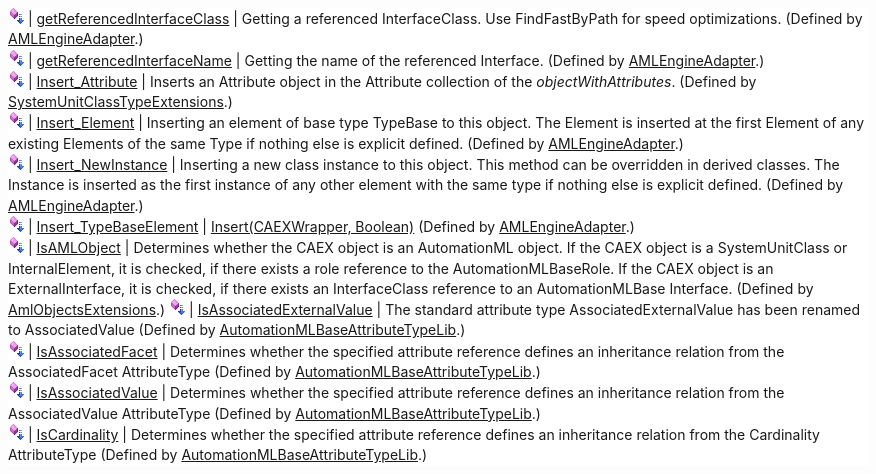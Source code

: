 ![Public Extension Method]                | [getReferencedInterfaceClass][125]                                             | Getting a referenced InterfaceClass. Use FindFastByPath for speed optimizations. (Defined by [AMLEngineAdapter][94].)                                                                                                                                                                                                                                                                    
![Public Extension Method]                | [getReferencedInterfaceName][126]                                              | Getting the name of the referenced Interface. (Defined by [AMLEngineAdapter][94].)                                                                                                                                                                                                                                                                                                       
![Public Extension Method]                | [Insert_Attribute][127]                                                        | Inserts an Attribute object in the Attribute collection of the *objectWithAttributes*. (Defined by [SystemUnitClassTypeExtensions][128].)                                                                                                                                                                                                                                                
![Public Extension Method]                | [Insert_Element][129]                                                          | Inserting an element of base type TypeBase to this object. The Element is inserted at the first Element of any existing Elements of the same Type if nothing else is explicit defined. (Defined by [AMLEngineAdapter][94].)                                                                                                                                                              
![Public Extension Method]                | [Insert_NewInstance][130]                                                      | Inserting a new class instance to this object. This method can be overridden in derived classes. The Instance is inserted as the first instance of any other element with the same type if nothing else is explicit defined. (Defined by [AMLEngineAdapter][94].)                                                                                                                        
![Public Extension Method]                | [Insert_TypeBaseElement][131]                                                  | [Insert(CAEXWrapper, Boolean)][70] (Defined by [AMLEngineAdapter][94].)                                                                                                                                                                                                                                                                                                                  
![Public Extension Method]                | [IsAMLObject][132]                                                             | Determines whether the CAEX object is an AutomationML object. If the CAEX object is a SystemUnitClass or InternalElement, it is checked, if there exists a role reference to the AutomationMLBaseRole. If the CAEX object is an ExternalInterface, it is checked, if there exists an InterfaceClass reference to an AutomationMLBase Interface. (Defined by [AmlObjectsExtensions][89].) 
![Public Extension Method]                | [IsAssociatedExternalValue][133]                                               | The standard attribute type AssociatedExternalValue has been renamed to AssociatedValue (Defined by [AutomationMLBaseAttributeTypeLib][134].)                                                                                                                                                                                                                                            
![Public Extension Method]                | [IsAssociatedFacet][135]                                                       | Determines whether the specified attribute reference defines an inheritance relation from the AssociatedFacet AttributeType (Defined by [AutomationMLBaseAttributeTypeLib][134].)                                                                                                                                                                                                        
![Public Extension Method]                | [IsAssociatedValue][136]                                                       | Determines whether the specified attribute reference defines an inheritance relation from the AssociatedValue AttributeType (Defined by [AutomationMLBaseAttributeTypeLib][134].)                                                                                                                                                                                                        
![Public Extension Method]                | [IsCardinality][137]                                                           | Determines whether the specified attribute reference defines an inheritance relation from the Cardinality AttributeType (Defined by [AutomationMLBaseAttributeTypeLib][134].)                                                                                                                                                                                                            

[1]: https://docs.microsoft.com/dotnet/api/system.object
[2]: ../CAEXWrapper/README.md
[3]: ../CAEXBasicObject/README.md
[4]: ../CAEXObject/README.md
[5]: ../AttributeFamilyType/README.md
[6]: ../AttributeType/README.md
[7]: ../README.md
[8]: _ctor.md
[9]: ../CAEXBasicObject/AdditionalInformation.md
[10]: Attribute.md
[11]: AttributeAndDescendants.md
[12]: AttributeDataType.md
[13]: AttributeTypeDefiningAttribute.md
[14]: ValueAttributes.md
[15]: AttributeValue.md
[16]: ../CAEXWrapper/CAEXDocument.md
[17]: ../CAEXWrapper/CAEXParent.md
[18]: ../CAEXWrapper/CAEXSequenceOfCAEXObject.md
[19]: ../CAEXBasicObject/ChangeMode.md
[20]: Constraint.md
[21]: ../CAEXBasicObject/Copyright.md
[22]: ../CAEXBasicObject/CopyrightElement.md
[23]: DefaultAttributeValue.md
[24]: DefaultValue.md
[25]: ../CAEXBasicObject/Description.md
[26]: ../CAEXBasicObject/DescriptionElement.md
[27]: ../CAEXWrapper/Document.md
[28]: ../CAEXWrapper/Exists.md
[29]: ../CAEXObject/ID.md
[30]: Item.md
[31]: ../CAEX_CLASSModel_TagNames/ATTRIBUTE_VALUE_STRING.md
[32]: ../CAEX_CLASSModel_TagNames/ATTRIBUTE_DEFAULTVALUE_STRING.md
[33]: ../CAEXObject/Name.md
[34]: ../CAEXWrapper/Node.md
[35]: ../CAEXWrapper/Owner.md
[36]: RefAttributeType.md
[37]: RefSemantic.md
[38]: ../CAEXBasicObject/Revision.md
[39]: ../CAEXBasicObject/SourceObjectInformation.md
[40]: ../CAEXWrapper/TagName.md
[41]: Unit.md
[42]: Value.md
[43]: ../CAEXBasicObject/Version.md
[44]: ../CAEXBasicObject/VersionElement.md
[45]: XsdDataTypes.md
[46]: ../CAEXObject/AssignNewGuidAsID.md
[47]: ../CAEXWrapper/CAEXChild.md
[48]: ../CAEXWrapper/CAEXChildren.md
[49]: ../CAEXObject/CAEXPath.md
[50]: ../../Aml.Engine.CAEX.Extensions/CAEXPathBuilder/README.md
[51]: CAEXSequence.md
[52]: ../CAEXBasicObject/CAEXSequence.md
[53]: ClrToXmlType.md
[54]: https://msdn.microsoft.com/en-us/library/xa669bew(v=vs.110).aspx
[55]: Container__1.md
[56]: ../CAEXBasicObject/Container__1.md
[57]: ../CAEXObject/Copy.md
[58]: ../CAEXWrapper/Equals.md
[59]: GetCaexValue.md
[60]: ../../Aml.Engine.CAEX.Extensions/CaexValue/README.md
[61]: GetDateTime.md
[62]: https://docs.microsoft.com/dotnet/api/system.xml.xmlconvert.todatetime#System_Xml_XmlConvert_ToDateTime_System_String_System_Xml_XmlDateTimeSerializationMode_
[63]: GetDouble.md
[64]: https://docs.microsoft.com/dotnet/api/system.xml.xmlconvert.todouble#System_Xml_XmlConvert_ToDouble_System_String_
[65]: ../CAEXWrapper/GetHashCode.md
[66]: ../CAEXWrapper/GetXAttributeValue.md
[67]: Insert_1.md
[68]: ../CAEXBasicObject/Insert_1.md
[69]: Insert.md
[70]: ../CAEXBasicObject/Insert.md
[71]: InsertAfter.md
[72]: InsertBefore.md
[73]: ../CAEXWrapper/InsertNew.md
[74]: ../CAEXBasicObject/New_Revision.md
[75]: ../CAEXWrapper/Remove.md
[76]: SetDateTime.md
[77]: SetDouble.md
[78]: ../CAEXWrapper/SetXAttributeValue.md
[79]: ../CAEXObject/ToString.md
[80]: TryGetDateTime.md
[81]: TryGetDouble.md
[82]: XmlTypeToClrType.md
[83]: ../CAEXWrapper/PropertyChanged.md
[84]: op_Implicit.md
[85]: ../../Aml.Engine.CAEX.Extensions/ObjectWithAttributes/AddAttributeTypeReference_1.md
[86]: ../../Aml.Engine.CAEX.Extensions/ObjectWithAttributes/README.md
[87]: ../../Aml.Engine.CAEX.Extensions/ObjectWithAttributes/AddAttributeTypeReference.md
[88]: ../../Aml.Engine.AmlObjects.Extensions/AmlObjectsExtensions/AMLAttributes.md
[89]: ../../Aml.Engine.AmlObjects.Extensions/AmlObjectsExtensions/README.md
[90]: ../../Aml.Engine.CAEX.Extensions/CAEXBasicObjectExtensions/AMLSchemaManager.md
[91]: ../../Aml.Engine.CAEX.Extensions/CAEXBasicObjectExtensions/README.md
[92]: ../../Aml.Engine.CAEX.Extensions/CAEXBasicObjectExtensions/Ancestors__1.md
[93]: ../../Aml.Engine.Adapter/AMLEngineAdapter/Attributes.md
[94]: ../../Aml.Engine.Adapter/AMLEngineAdapter/README.md
[95]: ../../Aml.Engine.CAEX.Extensions/CAEXBasicObjectExtensions/CAEXDocument.md
[96]: ../../Aml.Engine.CAEX.Extensions/CAEXBasicObjectExtensions/CAEXFile.md
[97]: ../../Aml.Engine.CAEX.Extensions/CAEXBasicObjectExtensions/CAEXSchema.md
[98]: ../../Aml.Engine.Adapter/AMLEngineAdapter/clone.md
[99]: ../CAEXWrapper/Copy.md
[100]: ../../Aml.Engine.Adapter/AMLEngineAdapter/CloneNode.md
[101]: ../../Aml.Engine.Adapter/AMLEngineAdapter/ConsistencyCheck_ClassReference.md
[102]: ../../Aml.Engine.CAEX.Extensions/CAEXObjectExtensions/Copy.md
[103]: ../../Aml.Engine.CAEX.Extensions/CAEXObjectExtensions/README.md
[104]: ../../Aml.Engine.CAEX.Extensions/ObjectWithAttributes/CopyAttributesFrom.md
[105]: ../../Aml.Engine.AmlObjects/ListAttribute/CreateListAttribute.md
[106]: ../../Aml.Engine.AmlObjects/ListAttribute/README.md
[107]: ../../Aml.Engine.CAEX.Extensions/CAEXBasicObjectExtensions/Descendants.md
[108]: ../../Aml.Engine.CAEX.Extensions/CAEXBasicObjectExtensions/Descendants__1.md
[109]: ../../Aml.Engine.CAEX.Extensions/CAEXBasicObjectExtensions/Descendants__1_1.md
[110]: ../../Aml.Engine.CAEX.Extensions/CAEXBasicObjectExtensions/FindCaexObjectFromId__1.md
[111]: ../../Aml.Engine.Adapter/AMLEngineAdapter/findInternalElement.md
[112]: ../../Aml.Engine.CAEX.Extensions/CAEXBasicObjectExtensions/FindReferencedClass__1.md
[113]: ../../Aml.Engine.CAEX.Extensions/CAEXBasicObjectExtensions/FirstAncestor_1.md
[114]: ../../Aml.Engine.CAEX.Extensions/CAEXBasicObjectExtensions/FirstAncestor.md
[115]: ../../Aml.Engine.CAEX.Extensions/CAEXBasicObjectExtensions/FirstAncestor__1.md
[116]: ../../Aml.Engine.AmlObjects.Extensions/AmlObjectsExtensions/FrameAttribute.md
[117]: ../IObjectWithAttributes/Attribute.md
[118]: ../IObjectWithAttributes/README.md
[119]: ../../Aml.Engine.CAEX.Extensions/ObjectWithAttributes/GetAttribute.md
[120]: ../../Aml.Engine.Adapter/AMLEngineAdapter/getAttributeField.md
[121]: ../../Aml.Engine.Adapter/AMLEngineAdapter/GetAttributeValue.md
[122]: ../../Aml.Engine.CAEX.Extensions/CAEXBasicObjectExtensions/GetParent__1.md
[123]: ../../Aml.Engine.Adapter/AMLEngineAdapter/getReferencedClass.md
[124]: ../../Aml.Engine.Adapter/AMLEngineAdapter/getReferencedGUID.md
[125]: ../../Aml.Engine.Adapter/AMLEngineAdapter/getReferencedInterfaceClass.md
[126]: ../../Aml.Engine.Adapter/AMLEngineAdapter/getReferencedInterfaceName.md
[127]: ../../Aml.Engine.CAEX.Extensions/SystemUnitClassTypeExtensions/Insert_Attribute.md
[128]: ../../Aml.Engine.CAEX.Extensions/SystemUnitClassTypeExtensions/README.md
[129]: ../../Aml.Engine.Adapter/AMLEngineAdapter/Insert_Element.md
[130]: ../../Aml.Engine.Adapter/AMLEngineAdapter/Insert_NewInstance.md
[131]: ../../Aml.Engine.Adapter/AMLEngineAdapter/Insert_TypeBaseElement.md
[132]: ../../Aml.Engine.AmlObjects.Extensions/AmlObjectsExtensions/IsAMLObject.md
[133]: ../../Aml.Engine.AmlObjects/AutomationMLBaseAttributeTypeLib/IsAssociatedExternalValue.md
[134]: ../../Aml.Engine.AmlObjects/AutomationMLBaseAttributeTypeLib/README.md
[135]: ../../Aml.Engine.AmlObjects/AutomationMLBaseAttributeTypeLib/IsAssociatedFacet.md
[136]: ../../Aml.Engine.AmlObjects/AutomationMLBaseAttributeTypeLib/IsAssociatedValue.md
[137]: ../../Aml.Engine.AmlObjects/AutomationMLBaseAttributeTypeLib/IsCardinality.md
[138]: ../../Aml.Engine.AmlObjects/AutomationMLBaseAttributeTypeLib/IsCategory.md
[139]: ../../Aml.Engine.CAEX.Extensions/InheritanceExtensions/IsDerivedFromAttributeType.md
[140]: ../../Aml.Engine.CAEX.Extensions/InheritanceExtensions/README.md
[141]: ../../Aml.Engine.AmlObjects/AutomationMLBaseAttributeTypeLib/IsDirection.md
[142]: ../../Aml.Engine.AmlObjects/AutomationMLBaseAttributeTypeLib/IsDocLang.md
[143]: ../../Aml.Engine.AmlObjects/AutomationMLBaseAttributeTypeLib/IsFrame.md
[144]: ../../Aml.Engine.AmlObjects/AutomationMLBaseAttributeTypeLib/IsListType.md
[145]: ../../Aml.Engine.AmlObjects/AutomationMLBaseAttributeTypeLib/IsLocalizedAttribute.md
[146]: ../../Aml.Engine.AmlObjects/AutomationMLBaseAttributeTypeLib/IsMIMEType.md
[147]: ../../Aml.Engine.AmlObjects/AutomationMLBaseAttributeTypeLib/IsOrderedListType.md
[148]: ../../Aml.Engine.AmlObjects/AutomationMLBaseAttributeTypeLib/IsRefUri.md
[149]: ../../Aml.Engine.CAEX.Extensions/CAEXBasicObjectExtensions/Library.md
[150]: ../../Aml.Engine.Adapter/AMLEngineAdapter/Name.md
[151]: ../../Aml.Engine.CAEX.Extensions/CAEXBasicObjectExtensions/Name.md
[152]: ../../Aml.Engine.CAEX.Extensions/ObjectWithAttributes/New_Attribute.md
[153]: ../../Aml.Engine.CAEX.Extensions/CAEXBasicObjectExtensions/New_Copyright.md
[154]: ../../Aml.Engine.CAEX.Extensions/CAEXBasicObjectExtensions/New_Description.md
[155]: ../../Aml.Engine.AmlObjects.Extensions/AmlObjectsExtensions/New_FrameAttribute.md
[156]: ../../Aml.Engine.CAEX.Extensions/AttributeTypeTypeExtensions/New_RefSemantic.md
[157]: ../../Aml.Engine.CAEX.Extensions/AttributeTypeTypeExtensions/README.md
[158]: ../../Aml.Engine.CAEX.Extensions/CAEXBasicObjectExtensions/New_Version.md
[159]: ../../Aml.Engine.AmlObjects.Extensions/AmlObjectsExtensions/RefTypeAttribute.md
[160]: ../../Aml.Engine.AmlObjects.Extensions/AmlObjectsExtensions/RefURIAttribute.md
[161]: ../../Aml.Engine.CAEX.Extensions/ObjectWithAttributes/SetAttributeValue_2.md
[162]: ../../Aml.Engine.CAEX.Extensions/ObjectWithAttributes/SetAttributeValue.md
[163]: ../../Aml.Engine.CAEX.Extensions/ObjectWithAttributes/SetAttributeValue_3.md
[164]: ../../Aml.Engine.CAEX.Extensions/ObjectWithAttributes/SetAttributeValue_1.md
[165]: ../../Aml.Engine.CAEX.Extensions/ObjectWithAttributes/SetAttributeValue_4.md
[166]: ../IMultipleOccurrences_1/README.md
[167]: ../IAttributeValueType/README.md
[168]: https://www.automationml.org
[169]: ../../icons/logoShade.png
[Public method]: ../../icons/pubmethod.gif "Public method"
[Public property]: ../../icons/pubproperty.gif "Public property"
[Code example]: ../../icons/CodeExample.png "Code example"
[Static member]: ../../icons/static.gif "Static member"
[Public event]: ../../icons/pubevent.gif "Public event"
[Public operator]: ../../icons/puboperator.gif "Public operator"
[Public Extension Method]: ../../icons/pubextension.gif "Public Extension Method"
